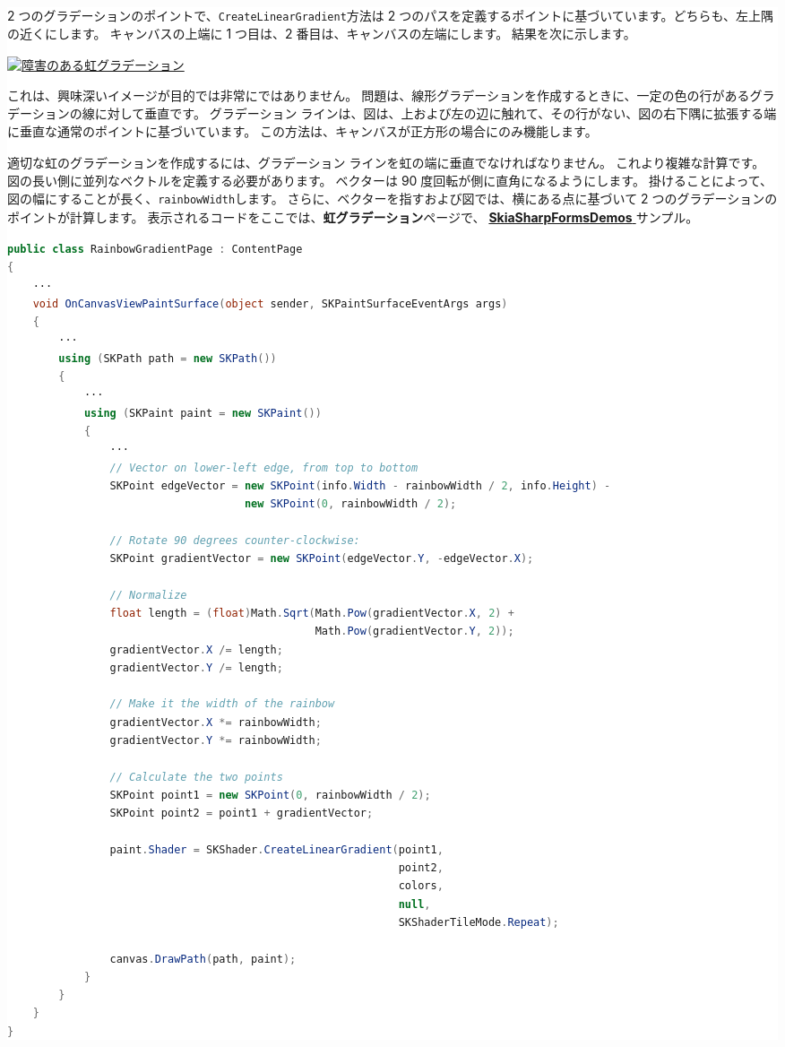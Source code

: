 2 つのグラデーションのポイントで、`CreateLinearGradient`方法は 2 つのパスを定義するポイントに基づいています。どちらも、左上隅の近くにします。 キャンバスの上端に 1 つ目は、2 番目は、キャンバスの左端にします。 結果を次に示します。

[![障害のある虹グラデーション](linear-gradient-images/RainbowGradientFaulty.png "欠陥のある虹グラデーション")](linear-gradient-images/RainbowGradientFaulty-Large.png#lightbox)

これは、興味深いイメージが目的では非常にではありません。 問題は、線形グラデーションを作成するときに、一定の色の行があるグラデーションの線に対して垂直です。 グラデーション ラインは、図は、上および左の辺に触れて、その行がない、図の右下隅に拡張する端に垂直な通常のポイントに基づいています。 この方法は、キャンバスが正方形の場合にのみ機能します。

適切な虹のグラデーションを作成するには、グラデーション ラインを虹の端に垂直でなければなりません。 これより複雑な計算です。 図の長い側に並列なベクトルを定義する必要があります。 ベクターは 90 度回転が側に直角になるようにします。 掛けることによって、図の幅にすることが長く、`rainbowWidth`します。 さらに、ベクターを指すおよび図では、横にある点に基づいて 2 つのグラデーションのポイントが計算します。 表示されるコードをここでは、**虹グラデーション**ページで、 [ **SkiaSharpFormsDemos** ](https://developer.xamarin.com/samples/xamarin-forms/SkiaSharpForms/Demos/)サンプル。

```csharp
public class RainbowGradientPage : ContentPage
{
    ···
    void OnCanvasViewPaintSurface(object sender, SKPaintSurfaceEventArgs args)
    {
        ···
        using (SKPath path = new SKPath())
        {
            ···
            using (SKPaint paint = new SKPaint())
            {
                ···
                // Vector on lower-left edge, from top to bottom 
                SKPoint edgeVector = new SKPoint(info.Width - rainbowWidth / 2, info.Height) - 
                                     new SKPoint(0, rainbowWidth / 2);

                // Rotate 90 degrees counter-clockwise:
                SKPoint gradientVector = new SKPoint(edgeVector.Y, -edgeVector.X);

                // Normalize
                float length = (float)Math.Sqrt(Math.Pow(gradientVector.X, 2) +
                                                Math.Pow(gradientVector.Y, 2));
                gradientVector.X /= length;
                gradientVector.Y /= length;

                // Make it the width of the rainbow
                gradientVector.X *= rainbowWidth;
                gradientVector.Y *= rainbowWidth;

                // Calculate the two points
                SKPoint point1 = new SKPoint(0, rainbowWidth / 2);
                SKPoint point2 = point1 + gradientVector;

                paint.Shader = SKShader.CreateLinearGradient(point1,
                                                             point2,
                                                             colors,
                                                             null,
                                                             SKShaderTileMode.Repeat);

                canvas.DrawPath(path, paint);
            }
        }
    }
}
```
